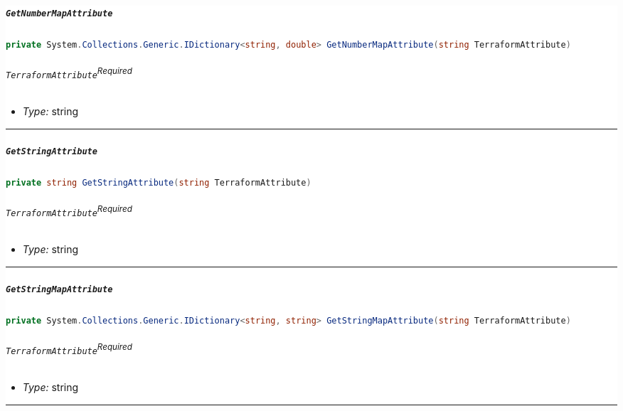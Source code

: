 
##### `GetNumberMapAttribute` <a name="GetNumberMapAttribute" id="rhizo-co-terraform-provider-oci.containerengineClusterWorkloadMapping.ContainerengineClusterWorkloadMapping.getNumberMapAttribute"></a>

```csharp
private System.Collections.Generic.IDictionary<string, double> GetNumberMapAttribute(string TerraformAttribute)
```

###### `TerraformAttribute`<sup>Required</sup> <a name="TerraformAttribute" id="rhizo-co-terraform-provider-oci.containerengineClusterWorkloadMapping.ContainerengineClusterWorkloadMapping.getNumberMapAttribute.parameter.terraformAttribute"></a>

- *Type:* string

---

##### `GetStringAttribute` <a name="GetStringAttribute" id="rhizo-co-terraform-provider-oci.containerengineClusterWorkloadMapping.ContainerengineClusterWorkloadMapping.getStringAttribute"></a>

```csharp
private string GetStringAttribute(string TerraformAttribute)
```

###### `TerraformAttribute`<sup>Required</sup> <a name="TerraformAttribute" id="rhizo-co-terraform-provider-oci.containerengineClusterWorkloadMapping.ContainerengineClusterWorkloadMapping.getStringAttribute.parameter.terraformAttribute"></a>

- *Type:* string

---

##### `GetStringMapAttribute` <a name="GetStringMapAttribute" id="rhizo-co-terraform-provider-oci.containerengineClusterWorkloadMapping.ContainerengineClusterWorkloadMapping.getStringMapAttribute"></a>

```csharp
private System.Collections.Generic.IDictionary<string, string> GetStringMapAttribute(string TerraformAttribute)
```

###### `TerraformAttribute`<sup>Required</sup> <a name="TerraformAttribute" id="rhizo-co-terraform-provider-oci.containerengineClusterWorkloadMapping.ContainerengineClusterWorkloadMapping.getStringMapAttribute.parameter.terraformAttribute"></a>

- *Type:* string

---